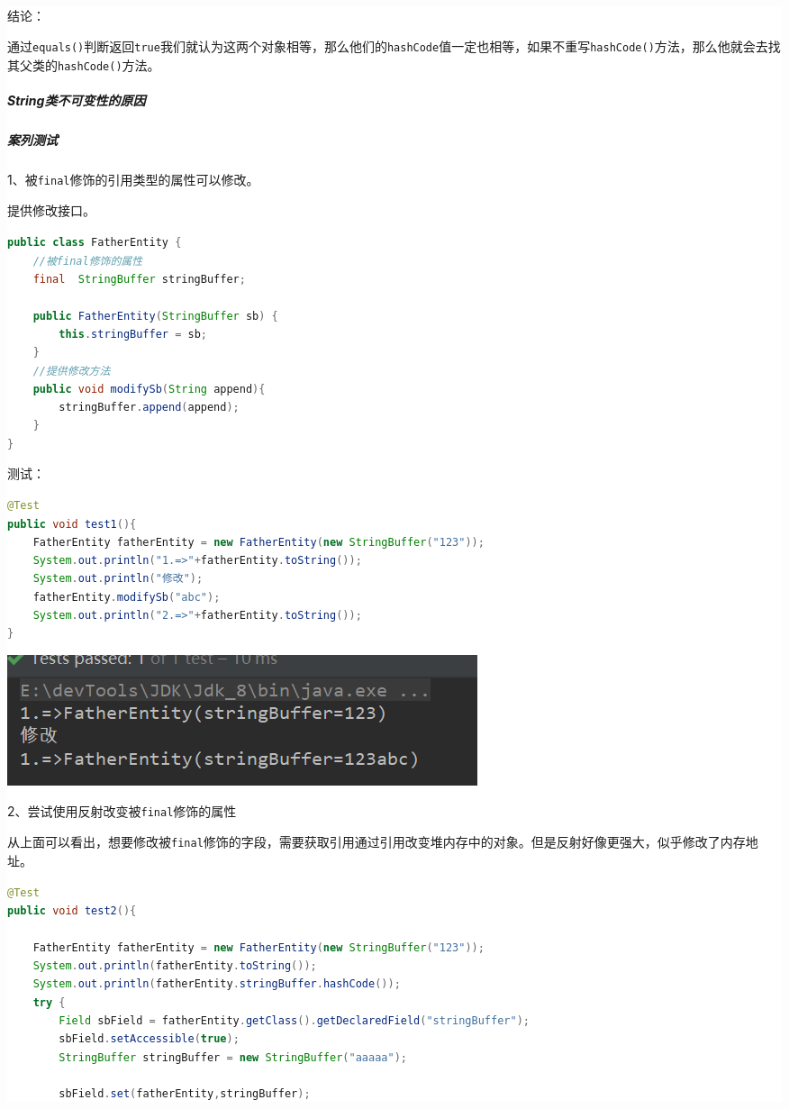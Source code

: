 结论：

​	通过`equals()`判断返回`true`我们就认为这两个对象相等，那么他们的`hashCode`值一定也相等，如果不重写`hashCode()`方法，那么他就会去找其父类的`hashCode()`方法。



##### String类不可变性的原因

##### 案列测试

1、被`final`修饰的引用类型的属性可以修改。

提供修改接口。

```java
public class FatherEntity {
    //被final修饰的属性
    final  StringBuffer stringBuffer;

    public FatherEntity(StringBuffer sb) {
        this.stringBuffer = sb;
    }
    //提供修改方法
    public void modifySb(String append){
        stringBuffer.append(append);
    }
}
```

测试：

```java
@Test
public void test1(){
    FatherEntity fatherEntity = new FatherEntity(new StringBuffer("123"));
    System.out.println("1.=>"+fatherEntity.toString());
    System.out.println("修改");
    fatherEntity.modifySb("abc");
    System.out.println("2.=>"+fatherEntity.toString());
}
```

![image-20220312011927047](String.assets/image-20220312011927047.png)

2、尝试使用反射改变被`final`修饰的属性

从上面可以看出，想要修改被`final`修饰的字段，需要获取引用通过引用改变堆内存中的对象。但是反射好像更强大，似乎修改了内存地址。

```java
@Test
public void test2(){

    FatherEntity fatherEntity = new FatherEntity(new StringBuffer("123"));
    System.out.println(fatherEntity.toString());
    System.out.println(fatherEntity.stringBuffer.hashCode());
    try {
        Field sbField = fatherEntity.getClass().getDeclaredField("stringBuffer");
        sbField.setAccessible(true);
        StringBuffer stringBuffer = new StringBuffer("aaaaa");

        sbField.set(fatherEntity,stringBuffer);
```